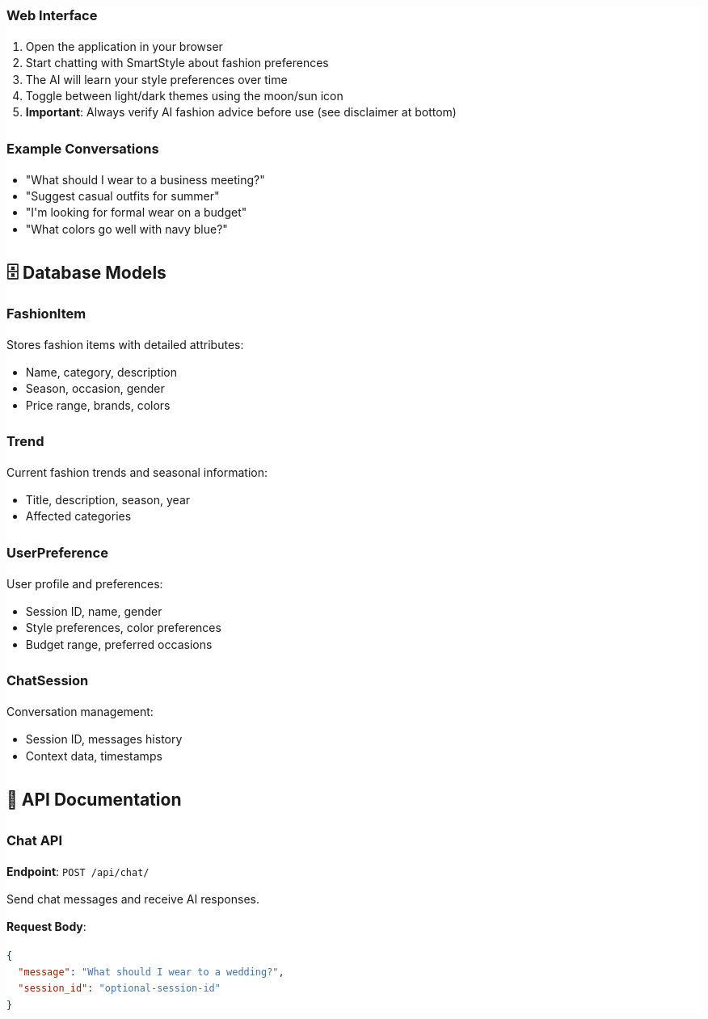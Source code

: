 ### Web Interface
1. Open the application in your browser
2. Start chatting with SmartStyle about fashion preferences
3. The AI will learn your style preferences over time
4. Toggle between light/dark themes using the moon/sun icon
5. **Important**: Always verify AI fashion advice before use (see disclaimer at bottom)

### Example Conversations
- "What should I wear to a business meeting?"
- "Suggest casual outfits for summer"
- "I'm looking for formal wear on a budget"
- "What colors go well with navy blue?"

## 🗄 Database Models

### FashionItem
Stores fashion items with detailed attributes:
- Name, category, description
- Season, occasion, gender
- Price range, brands, colors

### Trend
Current fashion trends and seasonal information:
- Title, description, season, year
- Affected categories

### UserPreference
User profile and preferences:
- Session ID, name, gender
- Style preferences, color preferences
- Budget range, preferred occasions

### ChatSession
Conversation management:
- Session ID, messages history
- Context data, timestamps

## 🔧 API Documentation

### Chat API
**Endpoint**: `POST /api/chat/`

Send chat messages and receive AI responses.

**Request Body**:
```json
{
  "message": "What should I wear to a wedding?",
  "session_id": "optional-session-id"
}
```
